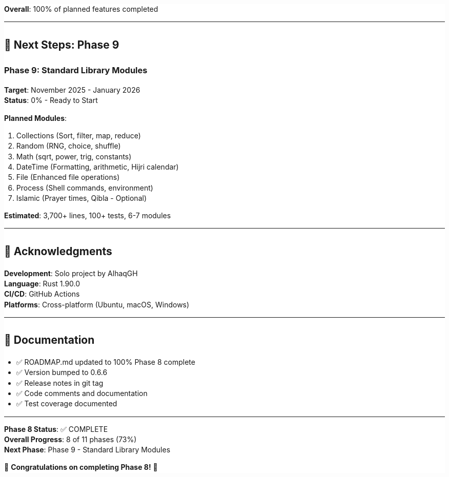 
**Overall**: 100% of planned features completed

---

## 🔮 Next Steps: Phase 9

### Phase 9: Standard Library Modules
**Target**: November 2025 - January 2026  
**Status**: 0% - Ready to Start

**Planned Modules**:
1. Collections (Sort, filter, map, reduce)
2. Random (RNG, choice, shuffle)
3. Math (sqrt, power, trig, constants)
4. DateTime (Formatting, arithmetic, Hijri calendar)
5. File (Enhanced file operations)
6. Process (Shell commands, environment)
7. Islamic (Prayer times, Qibla - Optional)

**Estimated**: 3,700+ lines, 100+ tests, 6-7 modules

---

## 🙏 Acknowledgments

**Development**: Solo project by AlhaqGH  
**Language**: Rust 1.90.0  
**CI/CD**: GitHub Actions  
**Platforms**: Cross-platform (Ubuntu, macOS, Windows)

---

## 📄 Documentation

- ✅ ROADMAP.md updated to 100% Phase 8 complete
- ✅ Version bumped to 0.6.6
- ✅ Release notes in git tag
- ✅ Code comments and documentation
- ✅ Test coverage documented

---

**Phase 8 Status**: ✅ COMPLETE  
**Overall Progress**: 8 of 11 phases (73%)  
**Next Phase**: Phase 9 - Standard Library Modules

🎉 **Congratulations on completing Phase 8!** 🎉
